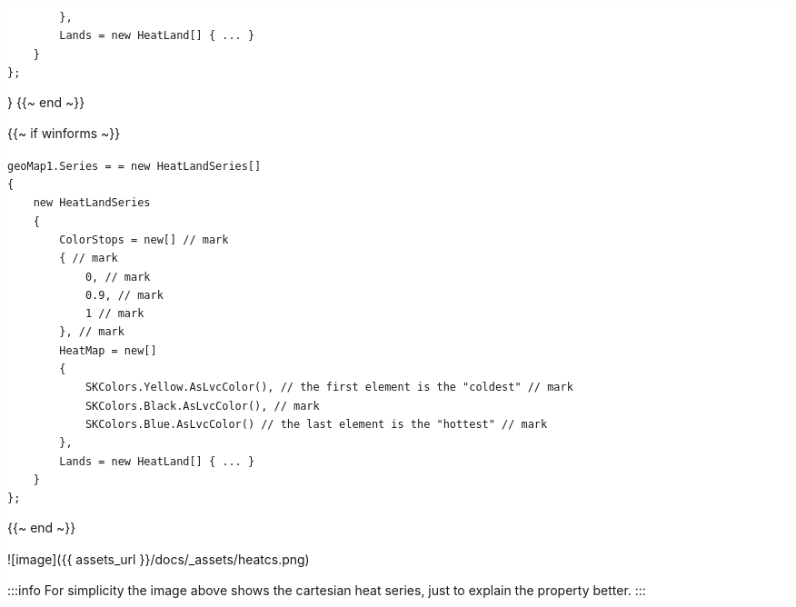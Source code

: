             },
            Lands = new HeatLand[] { ... }
        }
    };
}</code></pre>
{{~ end ~}}

{{~ if winforms ~}}
<pre><code>geoMap1.Series = = new HeatLandSeries[]
{
    new HeatLandSeries
    {
        ColorStops = new[] // mark
        { // mark
            0, // mark
            0.9, // mark
            1 // mark
        }, // mark
        HeatMap = new[]
        {
            SKColors.Yellow.AsLvcColor(), // the first element is the "coldest" // mark
            SKColors.Black.AsLvcColor(), // mark
            SKColors.Blue.AsLvcColor() // the last element is the "hottest" // mark
        },
        Lands = new HeatLand[] { ... }
    }
};</code></pre>
{{~ end ~}}

![image]({{ assets_url }}/docs/_assets/heatcs.png)

:::info
For simplicity the image above shows the cartesian heat series, just to explain the property better.
:::
